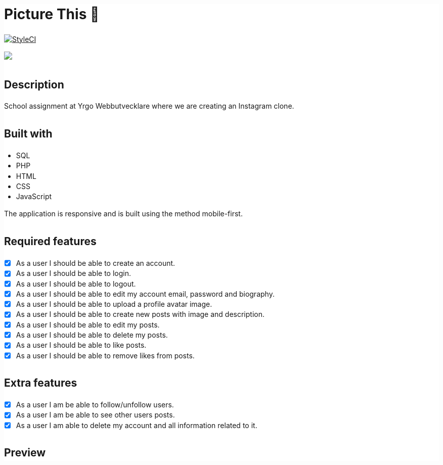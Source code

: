 # Picture This :selfie:

[![StyleCI](https://github.styleci.io/repos/228235911/shield?branch=master)](https://github.styleci.io/repos/228235911)

<img src="https://media.giphy.com/media/3E2PjzNzMVCwrXnXwC/giphy.gif" width="100%">

## Description

School assignment at Yrgo Webbutvecklare where we are creating an Instagram clone. 

## Built with

* SQL
* PHP
* HTML
* CSS
* JavaScript

The application is responsive and is built using the method mobile-first.

## Required features

- [x] As a user I should be able to create an account.
- [x] As a user I should be able to login.
- [x] As a user I should be able to logout.
- [x] As a user I should be able to edit my account email, password and biography.
- [x] As a user I should be able to upload a profile avatar image.
- [x] As a user I should be able to create new posts with image and description.
- [x] As a user I should be able to edit my posts.
- [x] As a user I should be able to delete my posts.
- [x] As a user I should be able to like posts.
- [x] As a user I should be able to remove likes from posts.

## Extra features

- [x] As a user I am be able to follow/unfollow users.
- [x] As a user I am be able to see other users posts.
- [x] As a user I am able to delete my account and all information related to it.

## Preview
 